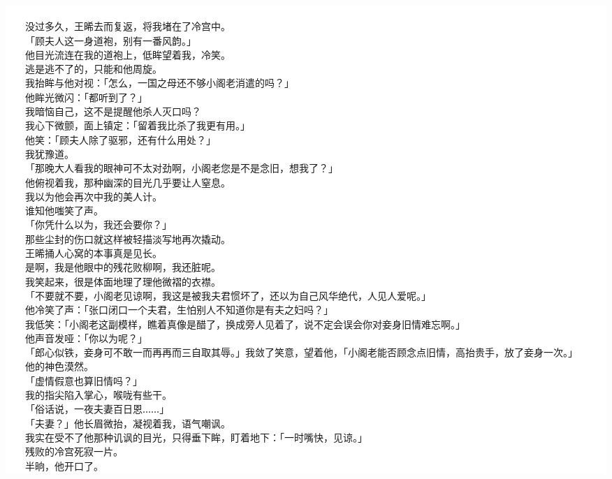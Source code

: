 <br>   
&emsp;&emsp;没过多久，王晞去而复返，将我堵在了冷宫中。  
<br>   
&emsp;&emsp;「顾夫人这一身道袍，别有一番风韵。」  
<br>   
&emsp;&emsp;他目光流连在我的道袍上，低眸望着我，冷笑。  
<br>   
&emsp;&emsp;逃是逃不了的，只能和他周旋。  
<br>   
&emsp;&emsp;我抬眸与他对视：「怎么，一国之母还不够小阁老消遣的吗？」  
<br>   
&emsp;&emsp;他眸光微闪：「都听到了？」  
<br>   
&emsp;&emsp;我暗恼自己，这不是提醒他杀人灭口吗？  
<br>   
&emsp;&emsp;我心下微颤，面上镇定：「留着我比杀了我更有用。」  
<br>   
&emsp;&emsp;他笑：「顾夫人除了驱邪，还有什么用处？」  
<br>   
&emsp;&emsp;我犹豫道。  
<br>   
&emsp;&emsp;「那晚大人看我的眼神可不太对劲啊，小阁老您是不是念旧，想我了？」  
<br>   
&emsp;&emsp;他俯视着我，那种幽深的目光几乎要让人窒息。  
<br>   
&emsp;&emsp;我以为他会再次中我的美人计。  
<br>   
&emsp;&emsp;谁知他嗤笑了声。  
<br>   
&emsp;&emsp;「你凭什么以为，我还会要你？」  
<br>   
&emsp;&emsp;那些尘封的伤口就这样被轻描淡写地再次撬动。  
<br>   
&emsp;&emsp;王晞捅人心窝的本事真是见长。  
<br>   
&emsp;&emsp;是啊，我是他眼中的残花败柳啊，我还脏呢。  
<br>   
&emsp;&emsp;我笑起来，很是体面地理了理他微褶的衣襟。  
<br>   
&emsp;&emsp;「不要就不要，小阁老见谅啊，我这是被我夫君惯坏了，还以为自己风华绝代，人见人爱呢。」  
<br>   
&emsp;&emsp;他冷笑了声：「张口闭口一个夫君，生怕别人不知道你是有夫之妇吗？」  
<br>   
&emsp;&emsp;我低笑：「小阁老这副模样，瞧着真像是醋了，换成旁人见着了，说不定会误会你对妾身旧情难忘啊。」  
<br>   
&emsp;&emsp;他声音发哑：「你以为呢？」  
<br>   
&emsp;&emsp;「郎心似铁，妾身可不敢一而再再而三自取其辱。」我敛了笑意，望着他，「小阁老能否顾念点旧情，高抬贵手，放了妾身一次。」  
<br>   
&emsp;&emsp;他的神色漠然。  
<br>   
&emsp;&emsp;「虚情假意也算旧情吗？」  
<br>   
&emsp;&emsp;我的指尖陷入掌心，喉咙有些干。  
<br>   
&emsp;&emsp;「俗话说，一夜夫妻百日恩……」  
<br>   
&emsp;&emsp;「夫妻？」他长眉微抬，凝视着我，语气嘲讽。  
<br>   
&emsp;&emsp;我实在受不了他那种讥讽的目光，只得垂下眸，盯着地下：「一时嘴快，见谅。」  
<br>   
&emsp;&emsp;残败的冷宫死寂一片。  
<br>   
&emsp;&emsp;半晌，他开口了。  